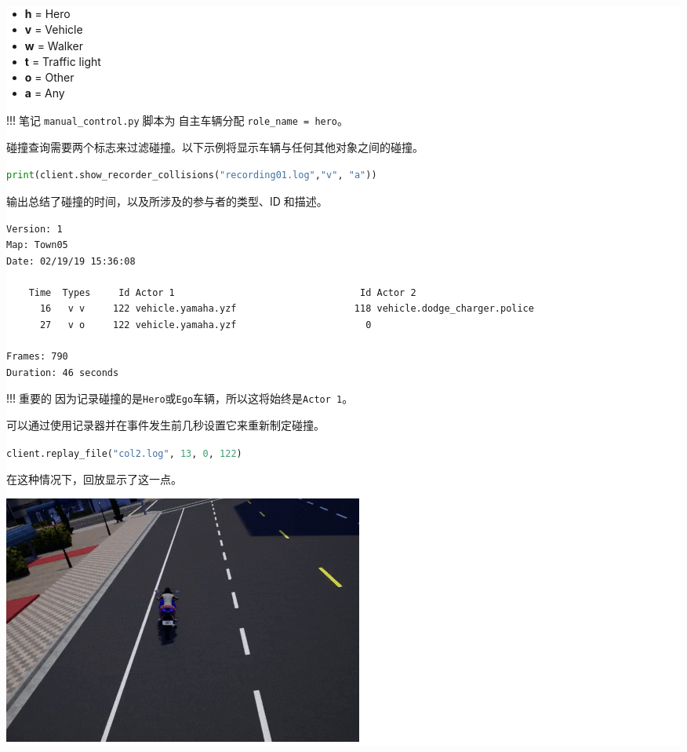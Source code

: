 * __h__ = Hero
* __v__ = Vehicle
* __w__ = Walker
* __t__ = Traffic light
* __o__ = Other
* __a__ = Any

!!! 笔记
    `manual_control.py` 脚本为 自主车辆分配 `role_name = hero`。

碰撞查询需要两个标志来过滤碰撞。以下示例将显示车辆与任何其他对象之间的碰撞。

```py
print(client.show_recorder_collisions("recording01.log","v", "a"))
```

输出总结了碰撞的时间，以及所涉及的参与者的类型、ID 和描述。

```
Version: 1
Map: Town05
Date: 02/19/19 15:36:08

    Time  Types     Id Actor 1                                 Id Actor 2
      16   v v     122 vehicle.yamaha.yzf                     118 vehicle.dodge_charger.police
      27   v o     122 vehicle.yamaha.yzf                       0

Frames: 790
Duration: 46 seconds
```

!!! 重要的
    因为记录碰撞的是`Hero`或`Ego`车辆，所以这将始终是`Actor 1`。


可以通过使用记录器并在事件发生前几秒设置它来重新制定碰撞。

```py
client.replay_file("col2.log", 13, 0, 122)
```
在这种情况下，回放显示了这一点。

![碰撞](img/collision1.gif)
